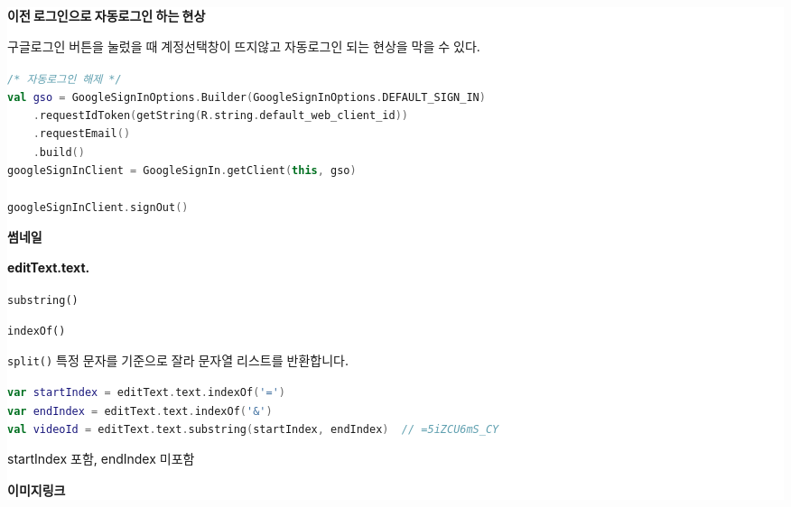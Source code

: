 **이전 로그인으로 자동로그인 하는 현상**

구글로그인 버튼을 눌렀을 때 계정선택창이 뜨지않고 자동로그인 되는 현상을 막을 수 있다.

```kotlin
/* 자동로그인 해제 */
val gso = GoogleSignInOptions.Builder(GoogleSignInOptions.DEFAULT_SIGN_IN)
    .requestIdToken(getString(R.string.default_web_client_id))
    .requestEmail()
    .build()
googleSignInClient = GoogleSignIn.getClient(this, gso)

googleSignInClient.signOut()

```



**썸네일**

**editText.text.**

`substring()`

`indexOf()` 

`split()` 특정 문자를 기준으로 잘라 문자열 리스트를 반환합니다.

```kotlin
var startIndex = editText.text.indexOf('=')
var endIndex = editText.text.indexOf('&')
val videoId = editText.text.substring(startIndex, endIndex)  // =5iZCU6mS_CY
```

startIndex 포함, endIndex 미포함

**이미지링크**
